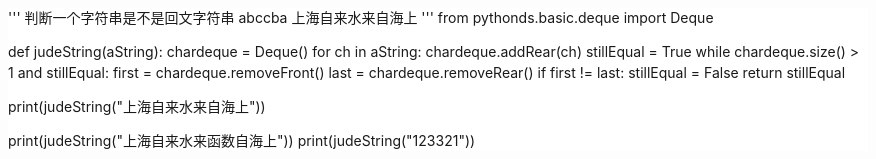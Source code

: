 '''
    判断一个字符串是不是回文字符串
    abccba
    上海自来水来自海上
'''
from pythonds.basic.deque import Deque

def judeString(aString):
    chardeque  = Deque()
    for ch in aString:
        chardeque.addRear(ch)
    stillEqual = True
    while chardeque.size() > 1 and stillEqual:
        first = chardeque.removeFront()
        last  = chardeque.removeRear()
        if first != last:
            stillEqual = False
    return stillEqual

print(judeString("上海自来水来自海上"))

print(judeString("上海自来水来函数自海上"))
print(judeString("123321"))